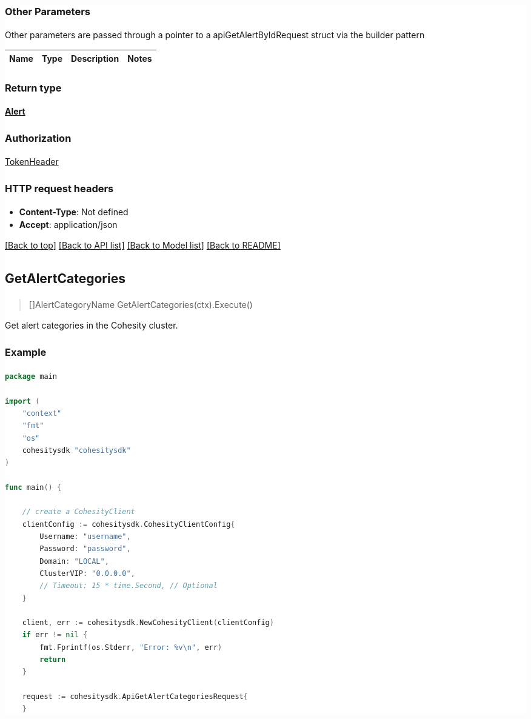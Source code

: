### Other Parameters

Other parameters are passed through a pointer to a apiGetAlertByIdRequest struct via the builder pattern


Name | Type | Description  | Notes
------------- | ------------- | ------------- | -------------


### Return type

[**Alert**](Alert.md)

### Authorization

[TokenHeader](../README.md#TokenHeader)

### HTTP request headers

- **Content-Type**: Not defined
- **Accept**: application/json

[[Back to top]](#) [[Back to API list]](../README.md#documentation-for-api-endpoints)
[[Back to Model list]](../README.md#documentation-for-models)
[[Back to README]](../README.md)


## GetAlertCategories

> []AlertCategoryName GetAlertCategories(ctx).Execute()

Get alert categories in the Cohesity cluster.



### Example

```go
package main

import (
    "context"
    "fmt"
    "os"
    cohesitysdk "cohesitysdk"
)

func main() {

    // create a CohesityClient
    clientConfig := cohesitysdk.CohesityClientConfig{
        Username: "username",
        Password: "password",
        Domain: "LOCAL",
        ClusterVIP: "0.0.0.0",
        // Timeout: 15 * time.Second, // Optional 
    }

    client, err := cohesitysdk.NewCohesityClient(clientConfig)
    if err != nil {
        fmt.Fprintf(os.Stderr, "Error: %v\n", err)
        return
    }

    request := cohesitysdk.ApiGetAlertCategoriesRequest{
    }

```
